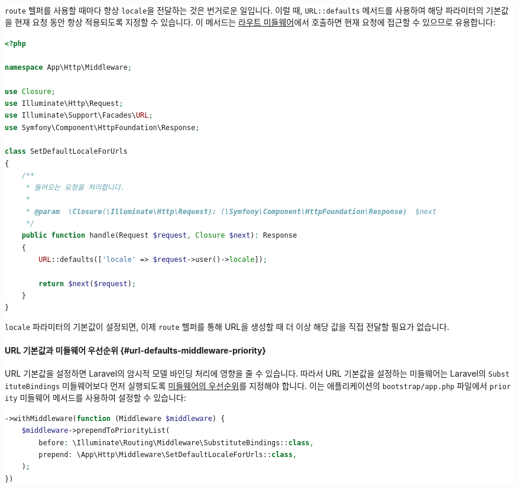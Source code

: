 `route` 헬퍼를 사용할 때마다 항상 `locale`을 전달하는 것은 번거로운 일입니다. 이럴 때, `URL::defaults` 메서드를 사용하여 해당 파라미터의 기본값을 현재 요청 동안 항상 적용되도록 지정할 수 있습니다. 이 메서드는 [라우트 미들웨어](/laravel/12.x/middleware#assigning-middleware-to-routes)에서 호출하면 현재 요청에 접근할 수 있으므로 유용합니다:

```php
<?php

namespace App\Http\Middleware;

use Closure;
use Illuminate\Http\Request;
use Illuminate\Support\Facades\URL;
use Symfony\Component\HttpFoundation\Response;

class SetDefaultLocaleForUrls
{
    /**
     * 들어오는 요청을 처리합니다.
     *
     * @param  \Closure(\Illuminate\Http\Request): (\Symfony\Component\HttpFoundation\Response)  $next
     */
    public function handle(Request $request, Closure $next): Response
    {
        URL::defaults(['locale' => $request->user()->locale]);

        return $next($request);
    }
}
```

`locale` 파라미터의 기본값이 설정되면, 이제 `route` 헬퍼를 통해 URL을 생성할 때 더 이상 해당 값을 직접 전달할 필요가 없습니다.


#### URL 기본값과 미들웨어 우선순위 {#url-defaults-middleware-priority}

URL 기본값을 설정하면 Laravel의 암시적 모델 바인딩 처리에 영향을 줄 수 있습니다. 따라서 URL 기본값을 설정하는 미들웨어는 Laravel의 `SubstituteBindings` 미들웨어보다 먼저 실행되도록 [미들웨어의 우선순위](/laravel/12.x/middleware#sorting-middleware)를 지정해야 합니다. 이는 애플리케이션의 `bootstrap/app.php` 파일에서 `priority` 미들웨어 메서드를 사용하여 설정할 수 있습니다:

```php
->withMiddleware(function (Middleware $middleware) {
    $middleware->prependToPriorityList(
        before: \Illuminate\Routing\Middleware\SubstituteBindings::class,
        prepend: \App\Http\Middleware\SetDefaultLocaleForUrls::class,
    );
})
```
